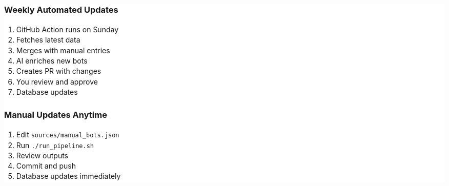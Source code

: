 ### Weekly Automated Updates
1. GitHub Action runs on Sunday
2. Fetches latest data
3. Merges with manual entries
4. AI enriches new bots
5. Creates PR with changes
6. You review and approve
7. Database updates

### Manual Updates Anytime
1. Edit `sources/manual_bots.json`
2. Run `./run_pipeline.sh`
3. Review outputs
4. Commit and push
5. Database updates immediately
